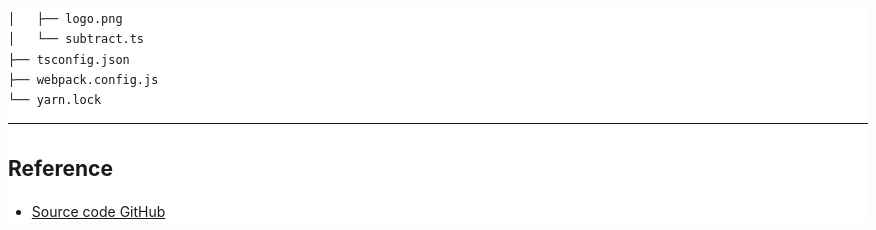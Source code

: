 ```
│   ├── logo.png
│   └── subtract.ts
├── tsconfig.json
├── webpack.config.js
└── yarn.lock
```
---

## Reference
- [Source code GitHub](https://github.com/tduyng/webpack/tree/master/webpack-typescript)